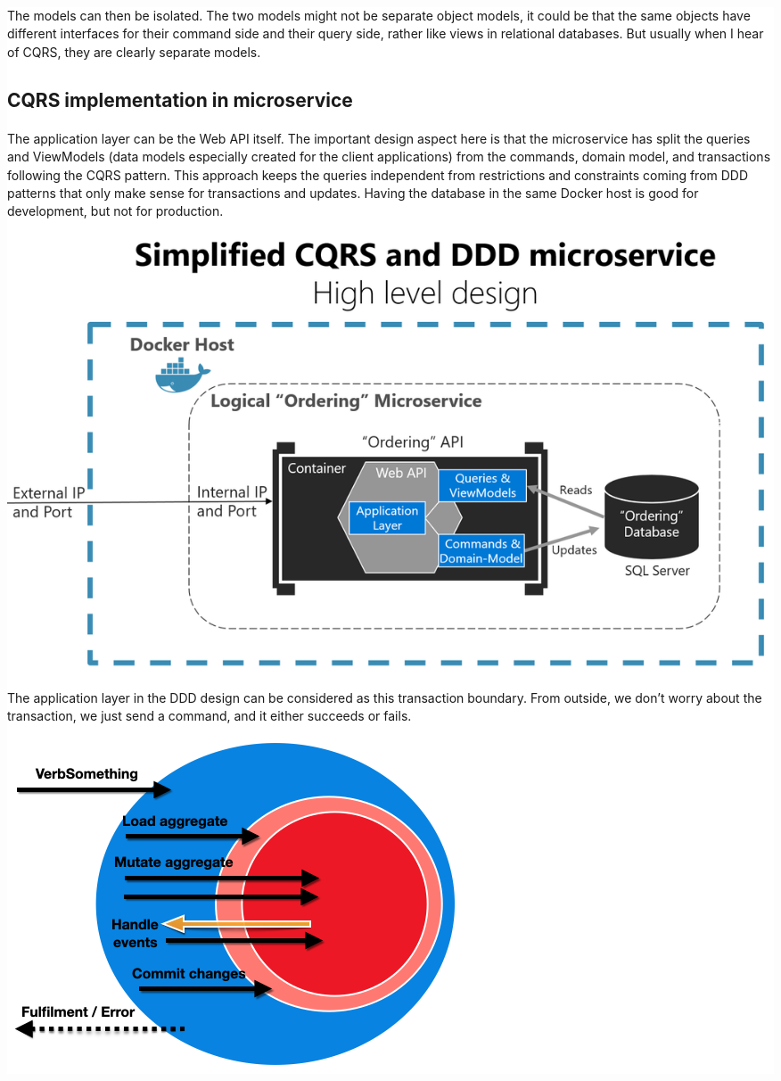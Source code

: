 The models can then be isolated. The two models might not be separate object models, it could be that the same objects have different interfaces for their command side and their query side, rather like views in relational databases. But usually when I hear of CQRS, they are clearly separate models.

## CQRS implementation in microservice
The application layer can be the Web API itself. The important design aspect here is that the microservice has split the queries and ViewModels (data models especially created for the client applications) from the commands, domain model, and transactions following the CQRS pattern. This approach keeps the queries independent from restrictions and constraints coming from DDD patterns that only make sense for transactions and updates. Having the database in the same Docker host is good for development, but not for production.

![CQRS DDD Model](../../images/code-struct/cqrs-ddd-microservice.png)

The  application layer in the DDD design can be considered as this transaction boundary. From outside, we don’t worry about the transaction, we just send a command, and it either succeeds or fails.

![CQRS DDD Command](../../images/code-struct/cqrs-command.png)
